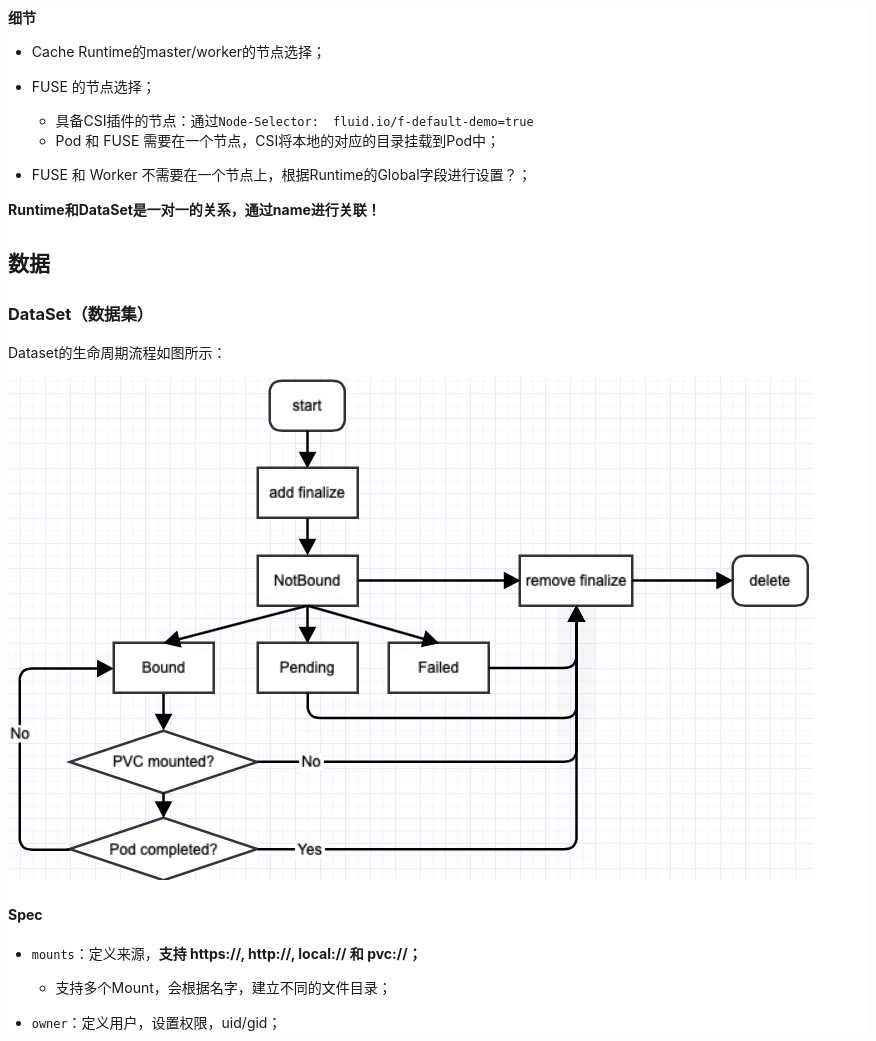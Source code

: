 **细节**

- Cache Runtime的master/worker的节点选择；
- FUSE 的节点选择；
  - 具备CSI插件的节点：通过`Node-Selector:  fluid.io/f-default-demo=true`
  - Pod 和 FUSE 需要在一个节点，CSI将本地的对应的目录挂载到Pod中；

- FUSE 和 Worker 不需要在一个节点上，根据Runtime的Global字段进行设置？；

**Runtime和DataSet是一对一的关系，通过name进行关联！**



## 数据

### DataSet（数据集）

Dataset的生命周期流程如图所示：

![image-20220530145517707](pics/image-20220530145517707.png)



#### Spec

- `mounts`：定义来源，**支持 https://, http://, local:// 和 pvc://；**
  - 支持多个Mount，会根据名字，建立不同的文件目录；

- `owner`：定义用户，设置权限，uid/gid；
